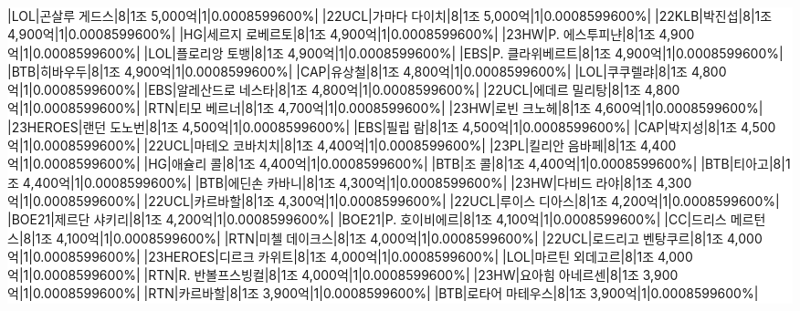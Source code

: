 |LOL|곤살루 게드스|8|1조 5,000억|1|0.0008599600%|
|22UCL|가마다 다이치|8|1조 5,000억|1|0.0008599600%|
|22KLB|박진섭|8|1조 4,900억|1|0.0008599600%|
|HG|세르지 로베르토|8|1조 4,900억|1|0.0008599600%|
|23HW|P. 에스투피냔|8|1조 4,900억|1|0.0008599600%|
|LOL|플로리앙 토뱅|8|1조 4,900억|1|0.0008599600%|
|EBS|P. 클라위베르트|8|1조 4,900억|1|0.0008599600%|
|BTB|히바우두|8|1조 4,900억|1|0.0008599600%|
|CAP|유상철|8|1조 4,800억|1|0.0008599600%|
|LOL|쿠쿠렐랴|8|1조 4,800억|1|0.0008599600%|
|EBS|알레산드로 네스타|8|1조 4,800억|1|0.0008599600%|
|22UCL|에데르 밀리탕|8|1조 4,800억|1|0.0008599600%|
|RTN|티모 베르너|8|1조 4,700억|1|0.0008599600%|
|23HW|로빈 크노헤|8|1조 4,600억|1|0.0008599600%|
|23HEROES|랜던 도노번|8|1조 4,500억|1|0.0008599600%|
|EBS|필립 람|8|1조 4,500억|1|0.0008599600%|
|CAP|박지성|8|1조 4,500억|1|0.0008599600%|
|22UCL|마테오 코바치치|8|1조 4,400억|1|0.0008599600%|
|23PL|킬리안 음바페|8|1조 4,400억|1|0.0008599600%|
|HG|애슐리 콜|8|1조 4,400억|1|0.0008599600%|
|BTB|조 콜|8|1조 4,400억|1|0.0008599600%|
|BTB|티아고|8|1조 4,400억|1|0.0008599600%|
|BTB|에딘손 카바니|8|1조 4,300억|1|0.0008599600%|
|23HW|다비드 라야|8|1조 4,300억|1|0.0008599600%|
|22UCL|카르바할|8|1조 4,300억|1|0.0008599600%|
|22UCL|루이스 디아스|8|1조 4,200억|1|0.0008599600%|
|BOE21|제르단 샤키리|8|1조 4,200억|1|0.0008599600%|
|BOE21|P. 호이비에르|8|1조 4,100억|1|0.0008599600%|
|CC|드리스 메르턴스|8|1조 4,100억|1|0.0008599600%|
|RTN|미첼 데이크스|8|1조 4,000억|1|0.0008599600%|
|22UCL|로드리고 벤탕쿠르|8|1조 4,000억|1|0.0008599600%|
|23HEROES|디르크 카위트|8|1조 4,000억|1|0.0008599600%|
|LOL|마르틴 외데고르|8|1조 4,000억|1|0.0008599600%|
|RTN|R. 반볼프스빙컬|8|1조 4,000억|1|0.0008599600%|
|23HW|요아힘 아네르센|8|1조 3,900억|1|0.0008599600%|
|RTN|카르바할|8|1조 3,900억|1|0.0008599600%|
|BTB|로타어 마테우스|8|1조 3,900억|1|0.0008599600%|